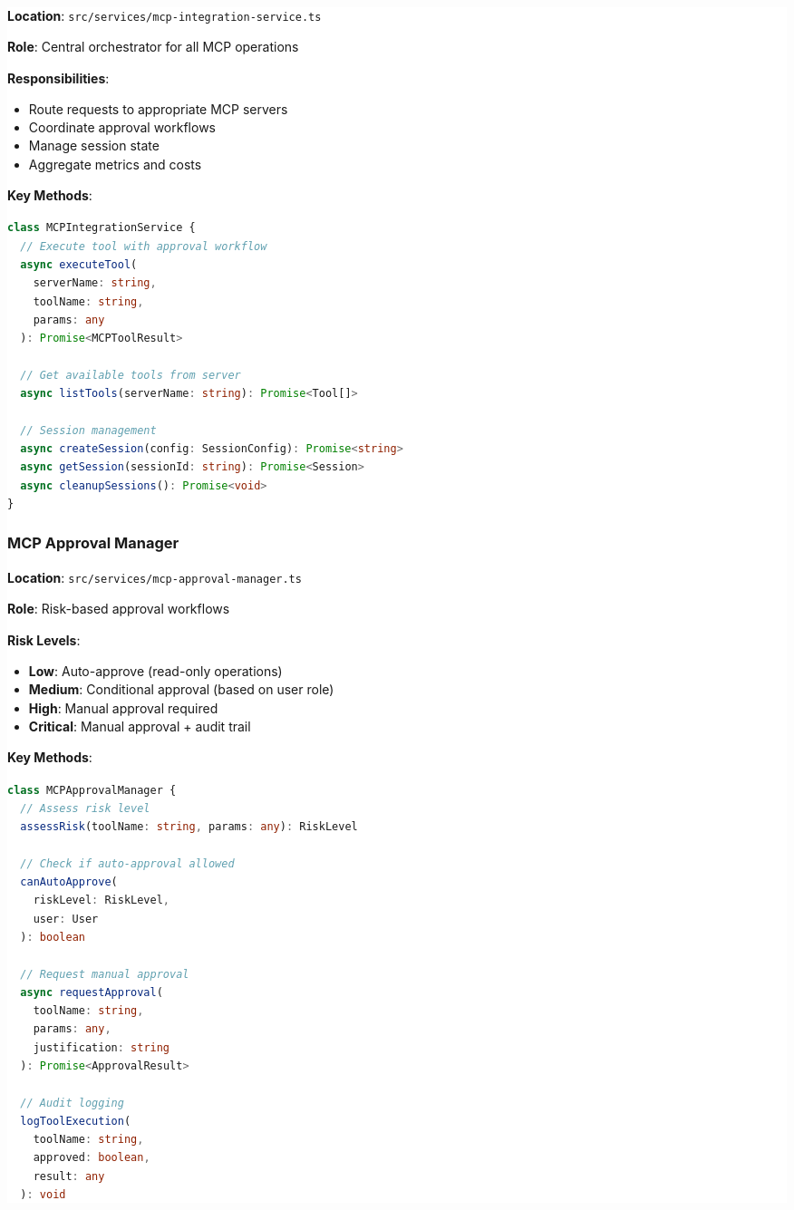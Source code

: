 **Location**: `src/services/mcp-integration-service.ts`

**Role**: Central orchestrator for all MCP operations

**Responsibilities**:
- Route requests to appropriate MCP servers
- Coordinate approval workflows
- Manage session state
- Aggregate metrics and costs

**Key Methods**:
```typescript
class MCPIntegrationService {
  // Execute tool with approval workflow
  async executeTool(
    serverName: string,
    toolName: string,
    params: any
  ): Promise<MCPToolResult>

  // Get available tools from server
  async listTools(serverName: string): Promise<Tool[]>

  // Session management
  async createSession(config: SessionConfig): Promise<string>
  async getSession(sessionId: string): Promise<Session>
  async cleanupSessions(): Promise<void>
}
```

### MCP Approval Manager

**Location**: `src/services/mcp-approval-manager.ts`

**Role**: Risk-based approval workflows

**Risk Levels**:
- **Low**: Auto-approve (read-only operations)
- **Medium**: Conditional approval (based on user role)
- **High**: Manual approval required
- **Critical**: Manual approval + audit trail

**Key Methods**:
```typescript
class MCPApprovalManager {
  // Assess risk level
  assessRisk(toolName: string, params: any): RiskLevel

  // Check if auto-approval allowed
  canAutoApprove(
    riskLevel: RiskLevel,
    user: User
  ): boolean

  // Request manual approval
  async requestApproval(
    toolName: string,
    params: any,
    justification: string
  ): Promise<ApprovalResult>

  // Audit logging
  logToolExecution(
    toolName: string,
    approved: boolean,
    result: any
  ): void
```